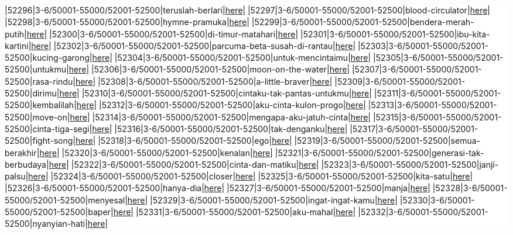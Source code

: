|52296|3-6/50001-55000/52001-52500|teruslah-berlari|[here](https://cdn.jsdelivr.net/gh/guitarchord/cc3-6/50001-55000/52001-52500/teruslah-berlari.webp)|
|52297|3-6/50001-55000/52001-52500|blood-circulator|[here](https://cdn.jsdelivr.net/gh/guitarchord/cc3-6/50001-55000/52001-52500/blood-circulator.webp)|
|52298|3-6/50001-55000/52001-52500|hymne-pramuka|[here](https://cdn.jsdelivr.net/gh/guitarchord/cc3-6/50001-55000/52001-52500/hymne-pramuka.webp)|
|52299|3-6/50001-55000/52001-52500|bendera-merah-putih|[here](https://cdn.jsdelivr.net/gh/guitarchord/cc3-6/50001-55000/52001-52500/bendera-merah-putih.webp)|
|52300|3-6/50001-55000/52001-52500|di-timur-matahari|[here](https://cdn.jsdelivr.net/gh/guitarchord/cc3-6/50001-55000/52001-52500/di-timur-matahari.webp)|
|52301|3-6/50001-55000/52001-52500|ibu-kita-kartini|[here](https://cdn.jsdelivr.net/gh/guitarchord/cc3-6/50001-55000/52001-52500/ibu-kita-kartini.webp)|
|52302|3-6/50001-55000/52001-52500|parcuma-beta-susah-di-rantau|[here](https://cdn.jsdelivr.net/gh/guitarchord/cc3-6/50001-55000/52001-52500/parcuma-beta-susah-di-rantau.webp)|
|52303|3-6/50001-55000/52001-52500|kucing-garong|[here](https://cdn.jsdelivr.net/gh/guitarchord/cc3-6/50001-55000/52001-52500/kucing-garong.webp)|
|52304|3-6/50001-55000/52001-52500|untuk-mencintaimu|[here](https://cdn.jsdelivr.net/gh/guitarchord/cc3-6/50001-55000/52001-52500/untuk-mencintaimu.webp)|
|52305|3-6/50001-55000/52001-52500|untukmu|[here](https://cdn.jsdelivr.net/gh/guitarchord/cc3-6/50001-55000/52001-52500/untukmu.webp)|
|52306|3-6/50001-55000/52001-52500|moon-on-the-water|[here](https://cdn.jsdelivr.net/gh/guitarchord/cc3-6/50001-55000/52001-52500/moon-on-the-water.webp)|
|52307|3-6/50001-55000/52001-52500|rasa-rindu|[here](https://cdn.jsdelivr.net/gh/guitarchord/cc3-6/50001-55000/52001-52500/rasa-rindu.webp)|
|52308|3-6/50001-55000/52001-52500|a-little-braver|[here](https://cdn.jsdelivr.net/gh/guitarchord/cc3-6/50001-55000/52001-52500/a-little-braver.webp)|
|52309|3-6/50001-55000/52001-52500|dirimu|[here](https://cdn.jsdelivr.net/gh/guitarchord/cc3-6/50001-55000/52001-52500/dirimu.webp)|
|52310|3-6/50001-55000/52001-52500|cintaku-tak-pantas-untukmu|[here](https://cdn.jsdelivr.net/gh/guitarchord/cc3-6/50001-55000/52001-52500/cintaku-tak-pantas-untukmu.webp)|
|52311|3-6/50001-55000/52001-52500|kembalilah|[here](https://cdn.jsdelivr.net/gh/guitarchord/cc3-6/50001-55000/52001-52500/kembalilah.webp)|
|52312|3-6/50001-55000/52001-52500|aku-cinta-kulon-progo|[here](https://cdn.jsdelivr.net/gh/guitarchord/cc3-6/50001-55000/52001-52500/aku-cinta-kulon-progo.webp)|
|52313|3-6/50001-55000/52001-52500|move-on|[here](https://cdn.jsdelivr.net/gh/guitarchord/cc3-6/50001-55000/52001-52500/move-on.webp)|
|52314|3-6/50001-55000/52001-52500|mengapa-aku-jatuh-cinta|[here](https://cdn.jsdelivr.net/gh/guitarchord/cc3-6/50001-55000/52001-52500/mengapa-aku-jatuh-cinta.webp)|
|52315|3-6/50001-55000/52001-52500|cinta-tiga-segi|[here](https://cdn.jsdelivr.net/gh/guitarchord/cc3-6/50001-55000/52001-52500/cinta-tiga-segi.webp)|
|52316|3-6/50001-55000/52001-52500|tak-denganku|[here](https://cdn.jsdelivr.net/gh/guitarchord/cc3-6/50001-55000/52001-52500/tak-denganku.webp)|
|52317|3-6/50001-55000/52001-52500|fight-song|[here](https://cdn.jsdelivr.net/gh/guitarchord/cc3-6/50001-55000/52001-52500/fight-song.webp)|
|52318|3-6/50001-55000/52001-52500|ego|[here](https://cdn.jsdelivr.net/gh/guitarchord/cc3-6/50001-55000/52001-52500/ego.webp)|
|52319|3-6/50001-55000/52001-52500|semua-berakhir|[here](https://cdn.jsdelivr.net/gh/guitarchord/cc3-6/50001-55000/52001-52500/semua-berakhir.webp)|
|52320|3-6/50001-55000/52001-52500|kenalan|[here](https://cdn.jsdelivr.net/gh/guitarchord/cc3-6/50001-55000/52001-52500/kenalan.webp)|
|52321|3-6/50001-55000/52001-52500|generasi-tak-berbudaya|[here](https://cdn.jsdelivr.net/gh/guitarchord/cc3-6/50001-55000/52001-52500/generasi-tak-berbudaya.webp)|
|52322|3-6/50001-55000/52001-52500|cinta-dan-matiku|[here](https://cdn.jsdelivr.net/gh/guitarchord/cc3-6/50001-55000/52001-52500/cinta-dan-matiku.webp)|
|52323|3-6/50001-55000/52001-52500|janji-palsu|[here](https://cdn.jsdelivr.net/gh/guitarchord/cc3-6/50001-55000/52001-52500/janji-palsu.webp)|
|52324|3-6/50001-55000/52001-52500|closer|[here](https://cdn.jsdelivr.net/gh/guitarchord/cc3-6/50001-55000/52001-52500/closer.webp)|
|52325|3-6/50001-55000/52001-52500|kita-satu|[here](https://cdn.jsdelivr.net/gh/guitarchord/cc3-6/50001-55000/52001-52500/kita-satu.webp)|
|52326|3-6/50001-55000/52001-52500|hanya-dia|[here](https://cdn.jsdelivr.net/gh/guitarchord/cc3-6/50001-55000/52001-52500/hanya-dia.webp)|
|52327|3-6/50001-55000/52001-52500|manja|[here](https://cdn.jsdelivr.net/gh/guitarchord/cc3-6/50001-55000/52001-52500/manja.webp)|
|52328|3-6/50001-55000/52001-52500|menyesal|[here](https://cdn.jsdelivr.net/gh/guitarchord/cc3-6/50001-55000/52001-52500/menyesal.webp)|
|52329|3-6/50001-55000/52001-52500|ingat-ingat-kamu|[here](https://cdn.jsdelivr.net/gh/guitarchord/cc3-6/50001-55000/52001-52500/ingat-ingat-kamu.webp)|
|52330|3-6/50001-55000/52001-52500|baper|[here](https://cdn.jsdelivr.net/gh/guitarchord/cc3-6/50001-55000/52001-52500/baper.webp)|
|52331|3-6/50001-55000/52001-52500|aku-mahal|[here](https://cdn.jsdelivr.net/gh/guitarchord/cc3-6/50001-55000/52001-52500/aku-mahal.webp)|
|52332|3-6/50001-55000/52001-52500|nyanyian-hati|[here](https://cdn.jsdelivr.net/gh/guitarchord/cc3-6/50001-55000/52001-52500/nyanyian-hati.webp)|
